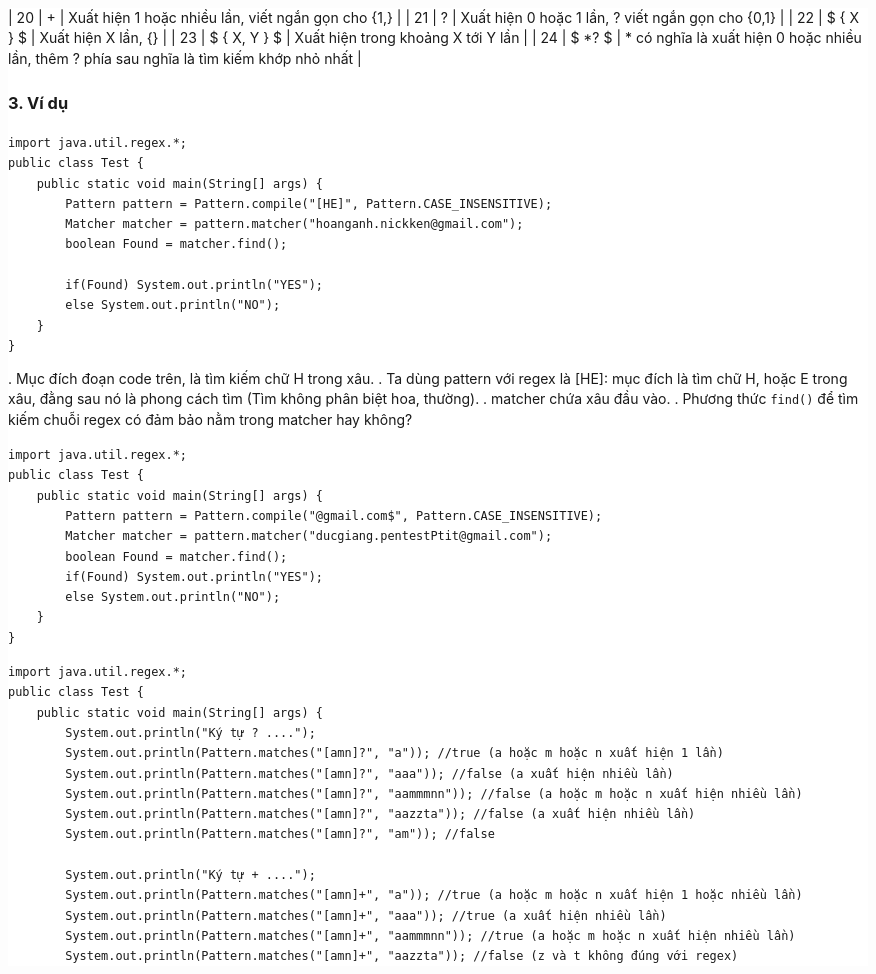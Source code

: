 | 20  | +                   | Xuất hiện 1 hoặc nhiều lần, viết ngắn gọn cho {1,}                                                                                                           |
| 21  | ?                   | Xuất hiện 0 hoặc 1 lần, ? viết ngắn gọn cho {0,1}                                                                                                            |
| 22  | $ { X } $           | Xuất hiện X lần, {}                                                                                                                                          |
| 23  | $ { X, Y } $        | Xuất hiện trong khoảng X tới Y lần                                                                                                                           |
| 24  | $ \*? $             | \* có nghĩa là xuất hiện 0 hoặc nhiều lần, thêm ? phía sau nghĩa là tìm kiếm khớp nhỏ nhất                                                                   |

### 3. Ví dụ

```
import java.util.regex.*;
public class Test {
    public static void main(String[] args) {
        Pattern pattern = Pattern.compile("[HE]", Pattern.CASE_INSENSITIVE);
        Matcher matcher = pattern.matcher("hoanganh.nickken@gmail.com");
        boolean Found = matcher.find();

        if(Found) System.out.println("YES");
        else System.out.println("NO");
    }
}
```

. Mục đích đoạn code trên, là tìm kiếm chữ H trong xâu.
. Ta dùng pattern với regex là \[HE\]: mục đích là tìm chữ H, hoặc E trong xâu, đằng sau nó là phong cách tìm (Tìm không phân biệt hoa, thường).
. matcher chứa xâu đầu vào.
. Phương thức `find()` để tìm kiếm chuỗi regex có đảm bảo nằm trong matcher hay không?

```
import java.util.regex.*;
public class Test {
    public static void main(String[] args) {
        Pattern pattern = Pattern.compile("@gmail.com$", Pattern.CASE_INSENSITIVE);
        Matcher matcher = pattern.matcher("ducgiang.pentestPtit@gmail.com");
        boolean Found = matcher.find();
        if(Found) System.out.println("YES");
        else System.out.println("NO");
    }
}
```

```
import java.util.regex.*;
public class Test {
    public static void main(String[] args) {
        System.out.println("Ký tự ? ....");
        System.out.println(Pattern.matches("[amn]?", "a")); //true (a hoặc m hoặc n xuất hiện 1 lần)
        System.out.println(Pattern.matches("[amn]?", "aaa")); //false (a xuất hiện nhiều lần)
        System.out.println(Pattern.matches("[amn]?", "aammmnn")); //false (a hoặc m hoặc n xuất hiện nhiều lần)
        System.out.println(Pattern.matches("[amn]?", "aazzta")); //false (a xuất hiện nhiều lần)
        System.out.println(Pattern.matches("[amn]?", "am")); //false

        System.out.println("Ký tự + ....");
        System.out.println(Pattern.matches("[amn]+", "a")); //true (a hoặc m hoặc n xuất hiện 1 hoặc nhiều lần)
        System.out.println(Pattern.matches("[amn]+", "aaa")); //true (a xuất hiện nhiều lần)
        System.out.println(Pattern.matches("[amn]+", "aammmnn")); //true (a hoặc m hoặc n xuất hiện nhiều lần)
        System.out.println(Pattern.matches("[amn]+", "aazzta")); //false (z và t không đúng với regex)

```